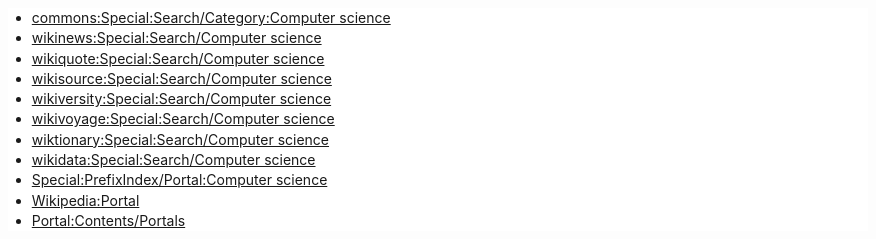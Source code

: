 - [commons:Special:Search/Category:Computer science](https://commons.wikimedia.org/wiki/Special:Search/Category:Computer_science)
- [wikinews:Special:Search/Computer science](https://en.wikinews.org/wiki/Special:Search/Computer_science)
- [wikiquote:Special:Search/Computer science](https://en.wikiquote.org/wiki/Special:Search/Computer_science)
- [wikisource:Special:Search/Computer science](https://en.wikisource.org/wiki/Special:Search/Computer_science)
- [wikiversity:Special:Search/Computer science](https://en.wikiversity.org/wiki/Special:Search/Computer_science)
- [wikivoyage:Special:Search/Computer science](https://en.wikivoyage.org/wiki/Special:Search/Computer_science)
- [wiktionary:Special:Search/Computer science](https://en.wiktionary.org/wiki/Special:Search/Computer_science)
- [wikidata:Special:Search/Computer science](https://www.wikidata.org/wiki/Special:Search/Computer_science)
- [Special:PrefixIndex/Portal:Computer science](https://www.wikiwand.com/en/Special:PrefixIndex/Portal:Computer_science)
- [Wikipedia:Portal](https://www.wikiwand.com/en/Wikipedia:Portal)
- [Portal:Contents/Portals](https://www.wikiwand.com/en/Portal:Contents/Portals)

